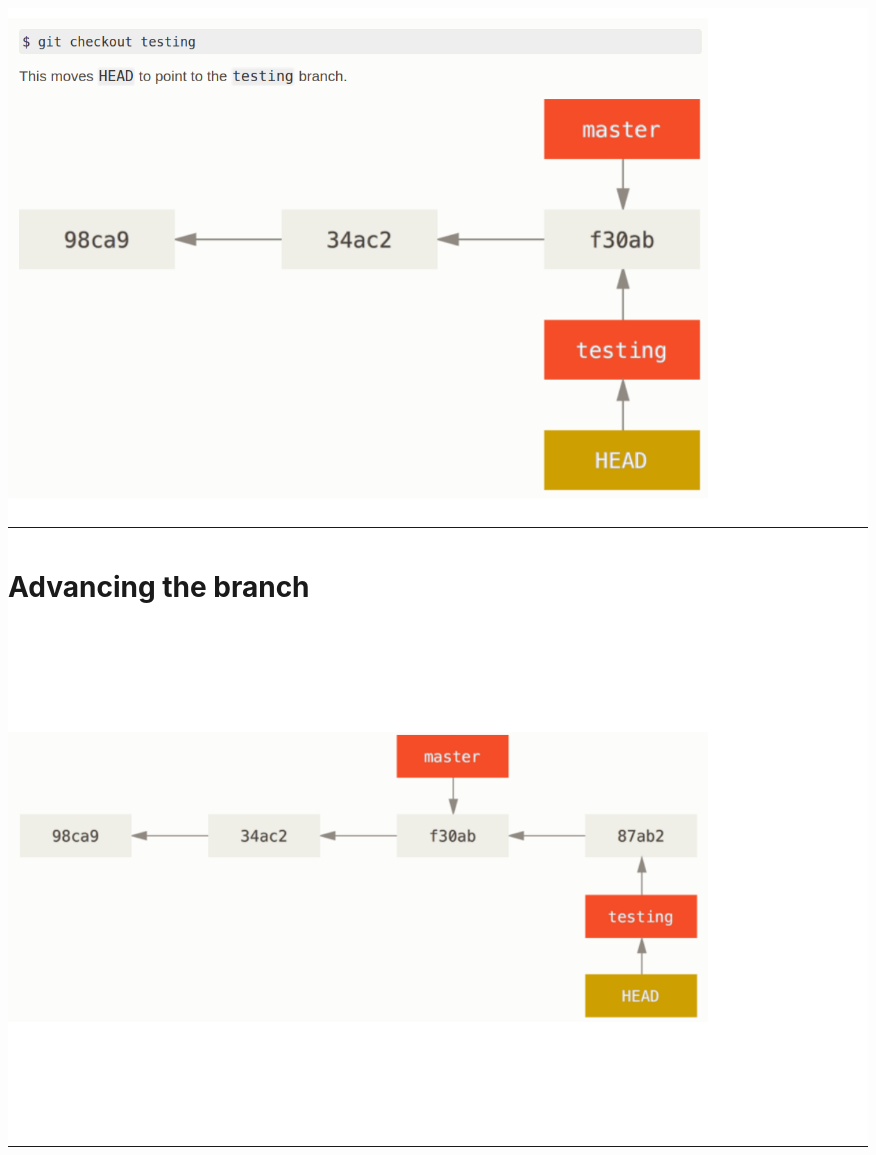 <img src="slides/media/git/branch3.png" alt="Pep8" style="align:middle:;width:700px;height:500px;">


---

# Advancing the branch

<img src="slides/media/git/branch4.png" alt="Pep8" style="align:middle:;width:700px;height:500px;">

---